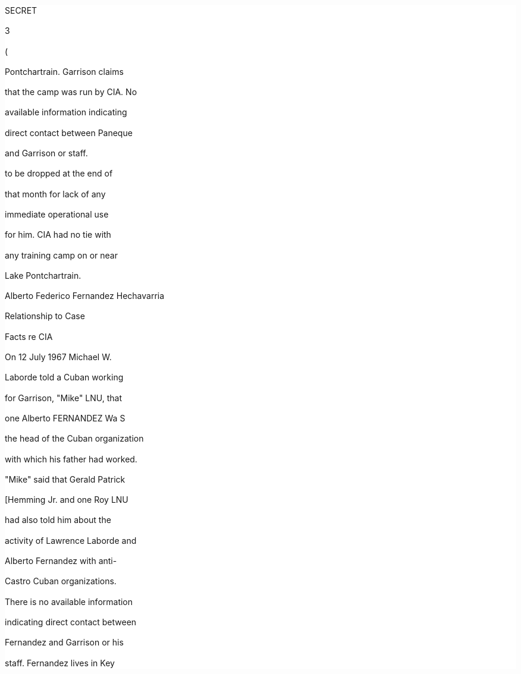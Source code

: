 SECRET

3

(

Pontchartrain. Garrison claims

that the camp was run by CIA. No

available information indicating

direct contact between Paneque

and Garrison or staff.

to be dropped at the end of

that month for lack of any

immediate operational use

for him. CIA had no tie with

any training camp on or near

Lake Pontchartrain.

Alberto Federico Fernandez Hechavarria

Relationship to Case

Facts re CIA

On 12 July 1967 Michael W.

Laborde told a Cuban working

for Garrison, "Mike" LNU, that

one Alberto FERNANDEZ Wa S

the head of the Cuban organization

with which his father had worked.

"Mike" said that Gerald Patrick

[Hemming Jr. and one Roy LNU

had also told him about the

activity of Lawrence Laborde and

Alberto Fernandez with anti-

Castro Cuban organizations.

There is no available information

indicating direct contact between

Fernandez and Garrison or his

staff. Fernandez lives in Key

